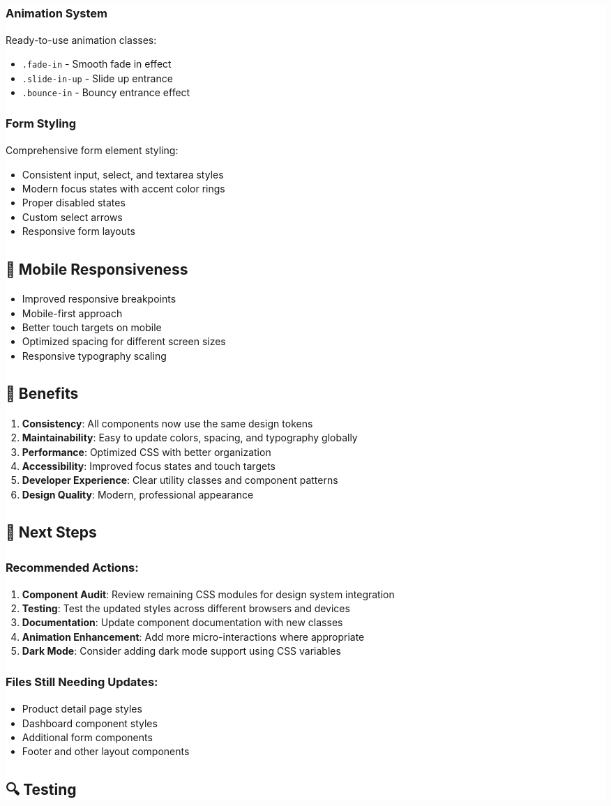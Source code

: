 ### Animation System
Ready-to-use animation classes:
- `.fade-in` - Smooth fade in effect
- `.slide-in-up` - Slide up entrance
- `.bounce-in` - Bouncy entrance effect

### Form Styling
Comprehensive form element styling:
- Consistent input, select, and textarea styles
- Modern focus states with accent color rings
- Proper disabled states
- Custom select arrows
- Responsive form layouts

## 📱 Mobile Responsiveness

- Improved responsive breakpoints
- Mobile-first approach
- Better touch targets on mobile
- Optimized spacing for different screen sizes
- Responsive typography scaling

## 🎯 Benefits

1. **Consistency**: All components now use the same design tokens
2. **Maintainability**: Easy to update colors, spacing, and typography globally
3. **Performance**: Optimized CSS with better organization
4. **Accessibility**: Improved focus states and touch targets
5. **Developer Experience**: Clear utility classes and component patterns
6. **Design Quality**: Modern, professional appearance

## 🔄 Next Steps

### Recommended Actions:
1. **Component Audit**: Review remaining CSS modules for design system integration
2. **Testing**: Test the updated styles across different browsers and devices
3. **Documentation**: Update component documentation with new classes
4. **Animation Enhancement**: Add more micro-interactions where appropriate
5. **Dark Mode**: Consider adding dark mode support using CSS variables

### Files Still Needing Updates:
- Product detail page styles
- Dashboard component styles  
- Additional form components
- Footer and other layout components

## 🔍 Testing
